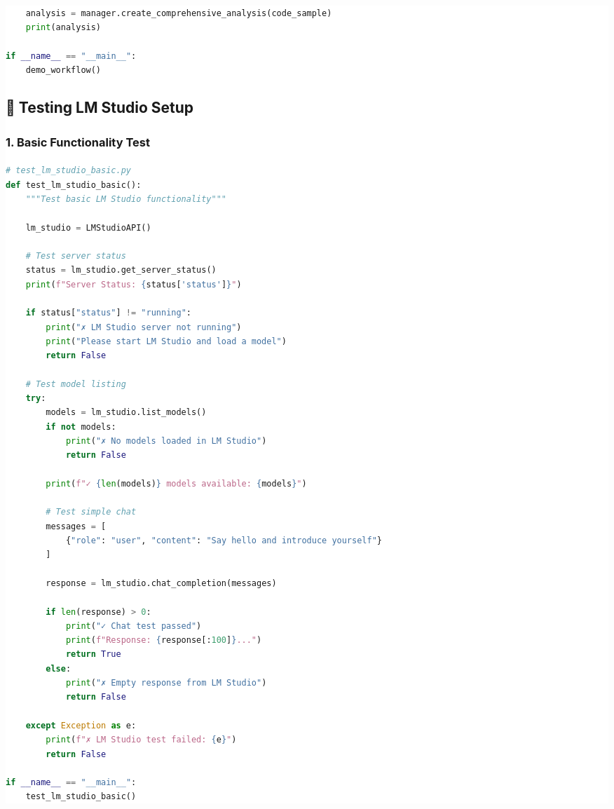 ```python
    analysis = manager.create_comprehensive_analysis(code_sample)
    print(analysis)

if __name__ == "__main__":
    demo_workflow()
```

## 🧪 Testing LM Studio Setup

### 1. Basic Functionality Test

```python
# test_lm_studio_basic.py
def test_lm_studio_basic():
    """Test basic LM Studio functionality"""
    
    lm_studio = LMStudioAPI()
    
    # Test server status
    status = lm_studio.get_server_status()
    print(f"Server Status: {status['status']}")
    
    if status["status"] != "running":
        print("✗ LM Studio server not running")
        print("Please start LM Studio and load a model")
        return False
    
    # Test model listing
    try:
        models = lm_studio.list_models()
        if not models:
            print("✗ No models loaded in LM Studio")
            return False
        
        print(f"✓ {len(models)} models available: {models}")
        
        # Test simple chat
        messages = [
            {"role": "user", "content": "Say hello and introduce yourself"}
        ]
        
        response = lm_studio.chat_completion(messages)
        
        if len(response) > 0:
            print("✓ Chat test passed")
            print(f"Response: {response[:100]}...")
            return True
        else:
            print("✗ Empty response from LM Studio")
            return False
            
    except Exception as e:
        print(f"✗ LM Studio test failed: {e}")
        return False

if __name__ == "__main__":
    test_lm_studio_basic()
```

